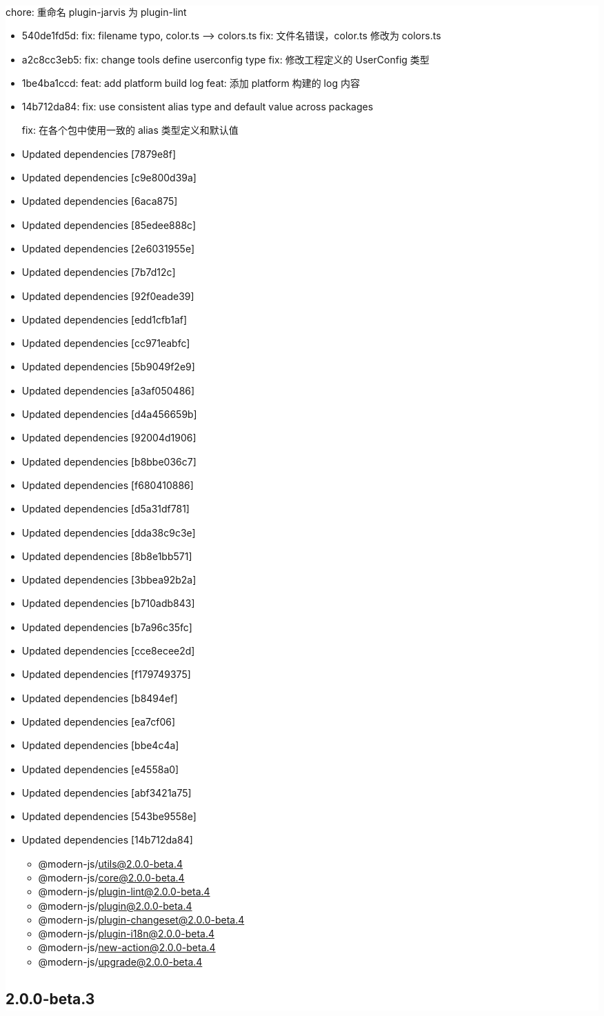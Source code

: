   chore: 重命名 plugin-jarvis 为 plugin-lint

- 540de1fd5d: fix: filename typo, color.ts --> colors.ts
  fix: 文件名错误，color.ts 修改为 colors.ts
- a2c8cc3eb5: fix: change tools define userconfig type
  fix: 修改工程定义的 UserConfig 类型
- 1be4ba1ccd: feat: add platform build log
  feat: 添加 platform 构建的 log 内容
- 14b712da84: fix: use consistent alias type and default value across packages

  fix: 在各个包中使用一致的 alias 类型定义和默认值

- Updated dependencies [7879e8f]
- Updated dependencies [c9e800d39a]
- Updated dependencies [6aca875]
- Updated dependencies [85edee888c]
- Updated dependencies [2e6031955e]
- Updated dependencies [7b7d12c]
- Updated dependencies [92f0eade39]
- Updated dependencies [edd1cfb1af]
- Updated dependencies [cc971eabfc]
- Updated dependencies [5b9049f2e9]
- Updated dependencies [a3af050486]
- Updated dependencies [d4a456659b]
- Updated dependencies [92004d1906]
- Updated dependencies [b8bbe036c7]
- Updated dependencies [f680410886]
- Updated dependencies [d5a31df781]
- Updated dependencies [dda38c9c3e]
- Updated dependencies [8b8e1bb571]
- Updated dependencies [3bbea92b2a]
- Updated dependencies [b710adb843]
- Updated dependencies [b7a96c35fc]
- Updated dependencies [cce8ecee2d]
- Updated dependencies [f179749375]
- Updated dependencies [b8494ef]
- Updated dependencies [ea7cf06]
- Updated dependencies [bbe4c4a]
- Updated dependencies [e4558a0]
- Updated dependencies [abf3421a75]
- Updated dependencies [543be9558e]
- Updated dependencies [14b712da84]
  - @modern-js/utils@2.0.0-beta.4
  - @modern-js/core@2.0.0-beta.4
  - @modern-js/plugin-lint@2.0.0-beta.4
  - @modern-js/plugin@2.0.0-beta.4
  - @modern-js/plugin-changeset@2.0.0-beta.4
  - @modern-js/plugin-i18n@2.0.0-beta.4
  - @modern-js/new-action@2.0.0-beta.4
  - @modern-js/upgrade@2.0.0-beta.4

## 2.0.0-beta.3
